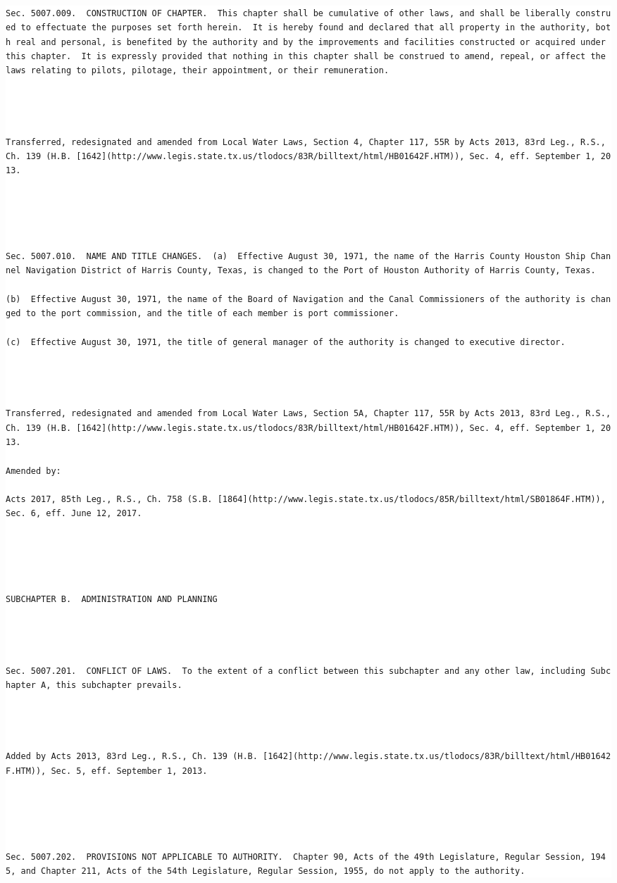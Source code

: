     
    
    
    
    Sec. 5007.009.  CONSTRUCTION OF CHAPTER.  This chapter shall be cumulative of other laws, and shall be liberally construed to effectuate the purposes set forth herein.  It is hereby found and declared that all property in the authority, both real and personal, is benefited by the authority and by the improvements and facilities constructed or acquired under this chapter.  It is expressly provided that nothing in this chapter shall be construed to amend, repeal, or affect the laws relating to pilots, pilotage, their appointment, or their remuneration.
    
    
    
    
    Transferred, redesignated and amended from Local Water Laws, Section 4, Chapter 117, 55R by Acts 2013, 83rd Leg., R.S., Ch. 139 (H.B. [1642](http://www.legis.state.tx.us/tlodocs/83R/billtext/html/HB01642F.HTM)), Sec. 4, eff. September 1, 2013.
    
    
    
    
    
    Sec. 5007.010.  NAME AND TITLE CHANGES.  (a)  Effective August 30, 1971, the name of the Harris County Houston Ship Channel Navigation District of Harris County, Texas, is changed to the Port of Houston Authority of Harris County, Texas.
    
    (b)  Effective August 30, 1971, the name of the Board of Navigation and the Canal Commissioners of the authority is changed to the port commission, and the title of each member is port commissioner.
    
    (c)  Effective August 30, 1971, the title of general manager of the authority is changed to executive director.
    
    
    
    
    Transferred, redesignated and amended from Local Water Laws, Section 5A, Chapter 117, 55R by Acts 2013, 83rd Leg., R.S., Ch. 139 (H.B. [1642](http://www.legis.state.tx.us/tlodocs/83R/billtext/html/HB01642F.HTM)), Sec. 4, eff. September 1, 2013.
    
    Amended by: 
    
    Acts 2017, 85th Leg., R.S., Ch. 758 (S.B. [1864](http://www.legis.state.tx.us/tlodocs/85R/billtext/html/SB01864F.HTM)), Sec. 6, eff. June 12, 2017.
    
    
    
    
    
    SUBCHAPTER B.  ADMINISTRATION AND PLANNING
    
      
    
    
    Sec. 5007.201.  CONFLICT OF LAWS.  To the extent of a conflict between this subchapter and any other law, including Subchapter A, this subchapter prevails.
    
    
    
    
    Added by Acts 2013, 83rd Leg., R.S., Ch. 139 (H.B. [1642](http://www.legis.state.tx.us/tlodocs/83R/billtext/html/HB01642F.HTM)), Sec. 5, eff. September 1, 2013.
    
    
    
    
    
    Sec. 5007.202.  PROVISIONS NOT APPLICABLE TO AUTHORITY.  Chapter 90, Acts of the 49th Legislature, Regular Session, 1945, and Chapter 211, Acts of the 54th Legislature, Regular Session, 1955, do not apply to the authority.
    